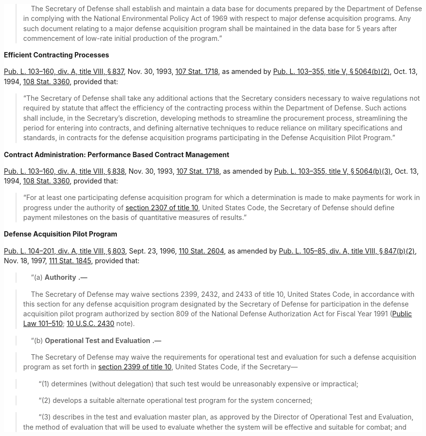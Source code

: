 >     The Secretary of Defense shall establish and maintain a data base for documents prepared by the Department of Defense in complying with the National Environmental Policy Act of 1969 with respect to major defense acquisition programs. Any such document relating to a major defense acquisition program shall be maintained in the data base for 5 years after commencement of low-rate initial production of the program.”

 __Efficient Contracting Processes__ 

[Pub. L. 103–160, div. A, title VIII, § 837][/us/pl/103/160/s837], Nov. 30, 1993, [107 Stat. 1718][/us/stat/107/1718], as amended by [Pub. L. 103–355, title V, § 5064(b)(2)][/us/pl/103/355/s5064/b/2], Oct. 13, 1994, [108 Stat. 3360][/us/stat/108/3360], provided that: 

> “The Secretary of Defense shall take any additional actions that the Secretary considers necessary to waive regulations not required by statute that affect the efficiency of the contracting process within the Department of Defense. Such actions shall include, in the Secretary’s discretion, developing methods to streamline the procurement process, streamlining the period for entering into contracts, and defining alternative techniques to reduce reliance on military specifications and standards, in contracts for the defense acquisition programs participating in the Defense Acquisition Pilot Program.”

 __Contract Administration: Performance Based Contract Management__ 

[Pub. L. 103–160, div. A, title VIII, § 838][/us/pl/103/160/s838], Nov. 30, 1993, [107 Stat. 1718][/us/stat/107/1718], as amended by [Pub. L. 103–355, title V, § 5064(b)(3)][/us/pl/103/355/s5064/b/3], Oct. 13, 1994, [108 Stat. 3360][/us/stat/108/3360], provided that: 

> “For at least one participating defense acquisition program for which a determination is made to make payments for work in progress under the authority of [section 2307 of title 10][/us/usc/t10/s2307], United States Code, the Secretary of Defense should define payment milestones on the basis of quantitative measures of results.”

 __Defense Acquisition Pilot Program__ 

[Pub. L. 104–201, div. A, title VIII, § 803][/us/pl/104/201/s803], Sept. 23, 1996, [110 Stat. 2604][/us/stat/110/2604], as amended by [Pub. L. 105–85, div. A, title VIII, § 847(b)(2)][/us/pl/105/85/s847/b/2], Nov. 18, 1997, [111 Stat. 1845][/us/stat/111/1845], provided that:

>     “(a)  __Authority__  __.—__ 

>     The Secretary of Defense may waive sections 2399, 2432, and 2433 of title 10, United States Code, in accordance with this section for any defense acquisition program designated by the Secretary of Defense for participation in the defense acquisition pilot program authorized by section 809 of the National Defense Authorization Act for Fiscal Year 1991 ([Public Law 101–510][/us/pl/101/510]; [10 U.S.C. 2430][/us/usc/t10/s2430] note).

>     “(b)  __Operational Test and Evaluation__  __.—__ 

>     The Secretary of Defense may waive the requirements for operational test and evaluation for such a defense acquisition program as set forth in [section 2399 of title 10][/us/usc/t10/s2399], United States Code, if the Secretary—

>         “(1) determines (without delegation) that such test would be unreasonably expensive or impractical;

>         “(2) develops a suitable alternate operational test program for the system concerned;

>         “(3) describes in the test and evaluation master plan, as approved by the Director of Operational Test and Evaluation, the method of evaluation that will be used to evaluate whether the system will be effective and suitable for combat; and


[/us/usc/t10/s181]: https://publicdocs.github.io/go/links?ns=uslm&ref=%2Fus%2Fusc%2Ft10%2Fs181
[/us/usc/t10/s2366a/a/6]: https://publicdocs.github.io/go/links?ns=uslm&ref=%2Fus%2Fusc%2Ft10%2Fs2366a%2Fa%2F6
[/us/usc/t10/s2366b/a/1/C]: https://publicdocs.github.io/go/links?ns=uslm&ref=%2Fus%2Fusc%2Ft10%2Fs2366b%2Fa%2F1%2FC
[/us/usc/t10/s2435]: https://publicdocs.github.io/go/links?ns=uslm&ref=%2Fus%2Fusc%2Ft10%2Fs2435
[/us/pl/100/26/s7/b/2/A]: https://publicdocs.github.io/go/links?ns=uslm&ref=%2Fus%2Fpl%2F100%2F26%2Fs7%2Fb%2F2%2FA
[/us/stat/101/279]: https://publicdocs.github.io/go/links?ns=uslm&ref=%2Fus%2Fstat%2F101%2F279
[/us/pl/102/484/s817/b]: https://publicdocs.github.io/go/links?ns=uslm&ref=%2Fus%2Fpl%2F102%2F484%2Fs817%2Fb
[/us/stat/106/2455]: https://publicdocs.github.io/go/links?ns=uslm&ref=%2Fus%2Fstat%2F106%2F2455
[/us/pl/104/106/s1502/a/1]: https://publicdocs.github.io/go/links?ns=uslm&ref=%2Fus%2Fpl%2F104%2F106%2Fs1502%2Fa%2F1
[/us/stat/110/502]: https://publicdocs.github.io/go/links?ns=uslm&ref=%2Fus%2Fstat%2F110%2F502
[/us/pl/106/65/s1067/1]: https://publicdocs.github.io/go/links?ns=uslm&ref=%2Fus%2Fpl%2F106%2F65%2Fs1067%2F1
[/us/stat/113/774]: https://publicdocs.github.io/go/links?ns=uslm&ref=%2Fus%2Fstat%2F113%2F774
[/us/pl/111/23/s206/b]: https://publicdocs.github.io/go/links?ns=uslm&ref=%2Fus%2Fpl%2F111%2F23%2Fs206%2Fb
[/us/stat/123/1728]: https://publicdocs.github.io/go/links?ns=uslm&ref=%2Fus%2Fstat%2F123%2F1728
[/us/pl/113/291/s1071/f/18]: https://publicdocs.github.io/go/links?ns=uslm&ref=%2Fus%2Fpl%2F113%2F291%2Fs1071%2Ff%2F18
[/us/stat/128/3511]: https://publicdocs.github.io/go/links?ns=uslm&ref=%2Fus%2Fstat%2F128%2F3511
[/us/pl/113/291]: https://publicdocs.github.io/go/links?ns=uslm&ref=%2Fus%2Fpl%2F113%2F291
[/us/pl/111/23/s206/b/1]: https://publicdocs.github.io/go/links?ns=uslm&ref=%2Fus%2Fpl%2F111%2F23%2Fs206%2Fb%2F1
[/us/pl/111/23/s206/b/2]: https://publicdocs.github.io/go/links?ns=uslm&ref=%2Fus%2Fpl%2F111%2F23%2Fs206%2Fb%2F2
[/us/pl/106/65]: https://publicdocs.github.io/go/links?ns=uslm&ref=%2Fus%2Fpl%2F106%2F65
[/us/pl/104/106]: https://publicdocs.github.io/go/links?ns=uslm&ref=%2Fus%2Fpl%2F104%2F106
[/us/pl/102/484]: https://publicdocs.github.io/go/links?ns=uslm&ref=%2Fus%2Fpl%2F102%2F484
[/us/pl/113/291/s1058]: https://publicdocs.github.io/go/links?ns=uslm&ref=%2Fus%2Fpl%2F113%2F291%2Fs1058
[/us/stat/128/3501]: https://publicdocs.github.io/go/links?ns=uslm&ref=%2Fus%2Fstat%2F128%2F3501
[/us/pl/112/239/s811]: https://publicdocs.github.io/go/links?ns=uslm&ref=%2Fus%2Fpl%2F112%2F239%2Fs811
[/us/stat/126/1828]: https://publicdocs.github.io/go/links?ns=uslm&ref=%2Fus%2Fstat%2F126%2F1828
[/us/usc/t10/s2430/a]: https://publicdocs.github.io/go/links?ns=uslm&ref=%2Fus%2Fusc%2Ft10%2Fs2430%2Fa
[/us/pl/112/239/s812]: https://publicdocs.github.io/go/links?ns=uslm&ref=%2Fus%2Fpl%2F112%2F239%2Fs812
[/us/stat/126/1829]: https://publicdocs.github.io/go/links?ns=uslm&ref=%2Fus%2Fstat%2F126%2F1829
[/us/usc/t10/s2430/a]: https://publicdocs.github.io/go/links?ns=uslm&ref=%2Fus%2Fusc%2Ft10%2Fs2430%2Fa
[/us/pl/112/81/s832]: https://publicdocs.github.io/go/links?ns=uslm&ref=%2Fus%2Fpl%2F112%2F81%2Fs832
[/us/stat/125/1504]: https://publicdocs.github.io/go/links?ns=uslm&ref=%2Fus%2Fstat%2F125%2F1504
[/us/pl/112/239/s1076/a/12]: https://publicdocs.github.io/go/links?ns=uslm&ref=%2Fus%2Fpl%2F112%2F239%2Fs1076%2Fa%2F12
[/us/stat/126/1948]: https://publicdocs.github.io/go/links?ns=uslm&ref=%2Fus%2Fstat%2F126%2F1948
[/us/pl/111/84]: https://publicdocs.github.io/go/links?ns=uslm&ref=%2Fus%2Fpl%2F111%2F84
[/us/stat/123/2403]: https://publicdocs.github.io/go/links?ns=uslm&ref=%2Fus%2Fstat%2F123%2F2403
[/us/usc/t10/s2301]: https://publicdocs.github.io/go/links?ns=uslm&ref=%2Fus%2Fusc%2Ft10%2Fs2301
[/us/usc/t10/s2379/f]: https://publicdocs.github.io/go/links?ns=uslm&ref=%2Fus%2Fusc%2Ft10%2Fs2379%2Ff
[/us/pl/111/383/s812]: https://publicdocs.github.io/go/links?ns=uslm&ref=%2Fus%2Fpl%2F111%2F383%2Fs812
[/us/stat/124/4264]: https://publicdocs.github.io/go/links?ns=uslm&ref=%2Fus%2Fstat%2F124%2F4264
[/us/pl/112/81/s834]: https://publicdocs.github.io/go/links?ns=uslm&ref=%2Fus%2Fpl%2F112%2F81%2Fs834
[/us/stat/125/1506]: https://publicdocs.github.io/go/links?ns=uslm&ref=%2Fus%2Fstat%2F125%2F1506
[/us/usc/t10/s115b]: https://publicdocs.github.io/go/links?ns=uslm&ref=%2Fus%2Fusc%2Ft10%2Fs115b
[/us/usc/t10/s1705]: https://publicdocs.github.io/go/links?ns=uslm&ref=%2Fus%2Fusc%2Ft10%2Fs1705
[/us/usc/t10/s2430/a]: https://publicdocs.github.io/go/links?ns=uslm&ref=%2Fus%2Fusc%2Ft10%2Fs2430%2Fa
[/us/pl/111/23/s102/b]: https://publicdocs.github.io/go/links?ns=uslm&ref=%2Fus%2Fpl%2F111%2F23%2Fs102%2Fb
[/us/stat/123/1714]: https://publicdocs.github.io/go/links?ns=uslm&ref=%2Fus%2Fstat%2F123%2F1714
[/us/pl/111/383/s813/a]: https://publicdocs.github.io/go/links?ns=uslm&ref=%2Fus%2Fpl%2F111%2F383%2Fs813%2Fa
[/us/stat/124/4265]: https://publicdocs.github.io/go/links?ns=uslm&ref=%2Fus%2Fstat%2F124%2F4265
[/us/pl/111/23/s103]: https://publicdocs.github.io/go/links?ns=uslm&ref=%2Fus%2Fpl%2F111%2F23%2Fs103
[/us/stat/123/1715]: https://publicdocs.github.io/go/links?ns=uslm&ref=%2Fus%2Fstat%2F123%2F1715
[/us/pl/111/383/s901/d]: https://publicdocs.github.io/go/links?ns=uslm&ref=%2Fus%2Fpl%2F111%2F383%2Fs901%2Fd
[/us/stat/124/4321]: https://publicdocs.github.io/go/links?ns=uslm&ref=%2Fus%2Fstat%2F124%2F4321
[/us/pl/111/23/s202]: https://publicdocs.github.io/go/links?ns=uslm&ref=%2Fus%2Fpl%2F111%2F23%2Fs202
[/us/stat/123/1720]: https://publicdocs.github.io/go/links?ns=uslm&ref=%2Fus%2Fstat%2F123%2F1720
[/us/pl/112/81/s837]: https://publicdocs.github.io/go/links?ns=uslm&ref=%2Fus%2Fpl%2F112%2F81%2Fs837
[/us/stat/125/1509]: https://publicdocs.github.io/go/links?ns=uslm&ref=%2Fus%2Fstat%2F125%2F1509
[/us/pl/112/239/s825]: https://publicdocs.github.io/go/links?ns=uslm&ref=%2Fus%2Fpl%2F112%2F239%2Fs825
[/us/stat/126/1833]: https://publicdocs.github.io/go/links?ns=uslm&ref=%2Fus%2Fstat%2F126%2F1833
[/us/pl/111/23/s203]: https://publicdocs.github.io/go/links?ns=uslm&ref=%2Fus%2Fpl%2F111%2F23%2Fs203
[/us/stat/123/1722]: https://publicdocs.github.io/go/links?ns=uslm&ref=%2Fus%2Fstat%2F123%2F1722
[/us/pl/111/383/s813/b]: https://publicdocs.github.io/go/links?ns=uslm&ref=%2Fus%2Fpl%2F111%2F383%2Fs813%2Fb
[/us/stat/124/4265]: https://publicdocs.github.io/go/links?ns=uslm&ref=%2Fus%2Fstat%2F124%2F4265
[/us/pl/111/23/s207/a]: https://publicdocs.github.io/go/links?ns=uslm&ref=%2Fus%2Fpl%2F111%2F23%2Fs207%2Fa
[/us/stat/123/1728]: https://publicdocs.github.io/go/links?ns=uslm&ref=%2Fus%2Fstat%2F123%2F1728
[/us/pl/109/364]: https://publicdocs.github.io/go/links?ns=uslm&ref=%2Fus%2Fpl%2F109%2F364
[/us/stat/120/2320]: https://publicdocs.github.io/go/links?ns=uslm&ref=%2Fus%2Fstat%2F120%2F2320
[/us/usc/t10/s2304]: https://publicdocs.github.io/go/links?ns=uslm&ref=%2Fus%2Fusc%2Ft10%2Fs2304
[/us/pl/110/417]: https://publicdocs.github.io/go/links?ns=uslm&ref=%2Fus%2Fpl%2F110%2F417
[/us/stat/122/4539]: https://publicdocs.github.io/go/links?ns=uslm&ref=%2Fus%2Fstat%2F122%2F4539
[/us/usc/t41/s2303]: https://publicdocs.github.io/go/links?ns=uslm&ref=%2Fus%2Fusc%2Ft41%2Fs2303
[/us/pl/110/417]: https://publicdocs.github.io/go/links?ns=uslm&ref=%2Fus%2Fpl%2F110%2F417
[/us/stat/122/4528]: https://publicdocs.github.io/go/links?ns=uslm&ref=%2Fus%2Fstat%2F122%2F4528
[/us/pl/109/364/s853/d/2]: https://publicdocs.github.io/go/links?ns=uslm&ref=%2Fus%2Fpl%2F109%2F364%2Fs853%2Fd%2F2
[/us/pl/109/364]: https://publicdocs.github.io/go/links?ns=uslm&ref=%2Fus%2Fpl%2F109%2F364
[/us/usc/t10/s2430/a]: https://publicdocs.github.io/go/links?ns=uslm&ref=%2Fus%2Fusc%2Ft10%2Fs2430%2Fa
[/us/pl/110/417]: https://publicdocs.github.io/go/links?ns=uslm&ref=%2Fus%2Fpl%2F110%2F417
[/us/stat/122/4530]: https://publicdocs.github.io/go/links?ns=uslm&ref=%2Fus%2Fstat%2F122%2F4530
[/us/usc/t10/s2430]: https://publicdocs.github.io/go/links?ns=uslm&ref=%2Fus%2Fusc%2Ft10%2Fs2430
[/us/pl/110/181/s908/d]: https://publicdocs.github.io/go/links?ns=uslm&ref=%2Fus%2Fpl%2F110%2F181%2Fs908%2Fd
[/us/stat/122/278]: https://publicdocs.github.io/go/links?ns=uslm&ref=%2Fus%2Fstat%2F122%2F278
[/us/pl/109/364/s801]: https://publicdocs.github.io/go/links?ns=uslm&ref=%2Fus%2Fpl%2F109%2F364%2Fs801
[/us/stat/120/2312]: https://publicdocs.github.io/go/links?ns=uslm&ref=%2Fus%2Fstat%2F120%2F2312
[/us/usc/t10/s2430/a]: https://publicdocs.github.io/go/links?ns=uslm&ref=%2Fus%2Fusc%2Ft10%2Fs2430%2Fa
[/us/pl/109/364/s853]: https://publicdocs.github.io/go/links?ns=uslm&ref=%2Fus%2Fpl%2F109%2F364%2Fs853
[/us/stat/120/2342]: https://publicdocs.github.io/go/links?ns=uslm&ref=%2Fus%2Fstat%2F120%2F2342
[/us/pl/110/417]: https://publicdocs.github.io/go/links?ns=uslm&ref=%2Fus%2Fpl%2F110%2F417
[/us/stat/122/4530]: https://publicdocs.github.io/go/links?ns=uslm&ref=%2Fus%2Fstat%2F122%2F4530
[/us/pl/108/136/s924]: https://publicdocs.github.io/go/links?ns=uslm&ref=%2Fus%2Fpl%2F108%2F136%2Fs924
[/us/stat/117/1576]: https://publicdocs.github.io/go/links?ns=uslm&ref=%2Fus%2Fstat%2F117%2F1576
[/us/usc/t10/s2430]: https://publicdocs.github.io/go/links?ns=uslm&ref=%2Fus%2Fusc%2Ft10%2Fs2430
[/us/usc/t10/s2430/a]: https://publicdocs.github.io/go/links?ns=uslm&ref=%2Fus%2Fusc%2Ft10%2Fs2430%2Fa
[/us/usc/t10/s2302/5]: https://publicdocs.github.io/go/links?ns=uslm&ref=%2Fus%2Fusc%2Ft10%2Fs2302%2F5
[/us/pl/107/314/s803]: https://publicdocs.github.io/go/links?ns=uslm&ref=%2Fus%2Fpl%2F107%2F314%2Fs803
[/us/stat/116/2603]: https://publicdocs.github.io/go/links?ns=uslm&ref=%2Fus%2Fstat%2F116%2F2603
[/us/usc/t10/s139/a/2/B]: https://publicdocs.github.io/go/links?ns=uslm&ref=%2Fus%2Fusc%2Ft10%2Fs139%2Fa%2F2%2FB
[/us/pl/103/337/s815]: https://publicdocs.github.io/go/links?ns=uslm&ref=%2Fus%2Fpl%2F103%2F337%2Fs815
[/us/stat/108/2819]: https://publicdocs.github.io/go/links?ns=uslm&ref=%2Fus%2Fstat%2F108%2F2819
[/us/usc/t42/s4321]: https://publicdocs.github.io/go/links?ns=uslm&ref=%2Fus%2Fusc%2Ft42%2Fs4321
[/us/usc/t10/s2430]: https://publicdocs.github.io/go/links?ns=uslm&ref=%2Fus%2Fusc%2Ft10%2Fs2430
[/us/pl/103/160/s837]: https://publicdocs.github.io/go/links?ns=uslm&ref=%2Fus%2Fpl%2F103%2F160%2Fs837
[/us/stat/107/1718]: https://publicdocs.github.io/go/links?ns=uslm&ref=%2Fus%2Fstat%2F107%2F1718
[/us/pl/103/355/s5064/b/2]: https://publicdocs.github.io/go/links?ns=uslm&ref=%2Fus%2Fpl%2F103%2F355%2Fs5064%2Fb%2F2
[/us/stat/108/3360]: https://publicdocs.github.io/go/links?ns=uslm&ref=%2Fus%2Fstat%2F108%2F3360
[/us/pl/103/160/s838]: https://publicdocs.github.io/go/links?ns=uslm&ref=%2Fus%2Fpl%2F103%2F160%2Fs838
[/us/stat/107/1718]: https://publicdocs.github.io/go/links?ns=uslm&ref=%2Fus%2Fstat%2F107%2F1718
[/us/pl/103/355/s5064/b/3]: https://publicdocs.github.io/go/links?ns=uslm&ref=%2Fus%2Fpl%2F103%2F355%2Fs5064%2Fb%2F3
[/us/stat/108/3360]: https://publicdocs.github.io/go/links?ns=uslm&ref=%2Fus%2Fstat%2F108%2F3360
[/us/usc/t10/s2307]: https://publicdocs.github.io/go/links?ns=uslm&ref=%2Fus%2Fusc%2Ft10%2Fs2307
[/us/pl/104/201/s803]: https://publicdocs.github.io/go/links?ns=uslm&ref=%2Fus%2Fpl%2F104%2F201%2Fs803
[/us/stat/110/2604]: https://publicdocs.github.io/go/links?ns=uslm&ref=%2Fus%2Fstat%2F110%2F2604
[/us/pl/105/85/s847/b/2]: https://publicdocs.github.io/go/links?ns=uslm&ref=%2Fus%2Fpl%2F105%2F85%2Fs847%2Fb%2F2
[/us/stat/111/1845]: https://publicdocs.github.io/go/links?ns=uslm&ref=%2Fus%2Fstat%2F111%2F1845
[/us/pl/101/510]: https://publicdocs.github.io/go/links?ns=uslm&ref=%2Fus%2Fpl%2F101%2F510
[/us/usc/t10/s2430]: https://publicdocs.github.io/go/links?ns=uslm&ref=%2Fus%2Fusc%2Ft10%2Fs2430
[/us/usc/t10/s2399]: https://publicdocs.github.io/go/links?ns=uslm&ref=%2Fus%2Fusc%2Ft10%2Fs2399
[/us/pl/103/355/s5064]: https://publicdocs.github.io/go/links?ns=uslm&ref=%2Fus%2Fpl%2F103%2F355%2Fs5064
[/us/stat/108/3359]: https://publicdocs.github.io/go/links?ns=uslm&ref=%2Fus%2Fstat%2F108%2F3359
[/us/pl/106/398/s1]: https://publicdocs.github.io/go/links?ns=uslm&ref=%2Fus%2Fpl%2F106%2F398%2Fs1
[/us/stat/114/1654]: https://publicdocs.github.io/go/links?ns=uslm&ref=%2Fus%2Fstat%2F114%2F1654
[/us/pl/101/510]: https://publicdocs.github.io/go/links?ns=uslm&ref=%2Fus%2Fpl%2F101%2F510
[/us/usc/t10/s2430]: https://publicdocs.github.io/go/links?ns=uslm&ref=%2Fus%2Fusc%2Ft10%2Fs2430
[/us/pl/103/160/s833]: https://publicdocs.github.io/go/links?ns=uslm&ref=%2Fus%2Fpl%2F103%2F160%2Fs833
[/us/pl/103/160/s837]: https://publicdocs.github.io/go/links?ns=uslm&ref=%2Fus%2Fpl%2F103%2F160%2Fs837
[/us/pl/103/160/s838]: https://publicdocs.github.io/go/links?ns=uslm&ref=%2Fus%2Fpl%2F103%2F160%2Fs838
[/us/usc/t10/s2302]: https://publicdocs.github.io/go/links?ns=uslm&ref=%2Fus%2Fusc%2Ft10%2Fs2302
[/us/pl/103/337/s819]: https://publicdocs.github.io/go/links?ns=uslm&ref=%2Fus%2Fpl%2F103%2F337%2Fs819
[/us/stat/108/2822]: https://publicdocs.github.io/go/links?ns=uslm&ref=%2Fus%2Fstat%2F108%2F2822
[/us/pl/103/355]: https://publicdocs.github.io/go/links?ns=uslm&ref=%2Fus%2Fpl%2F103%2F355
[/us/pl/101/510]: https://publicdocs.github.io/go/links?ns=uslm&ref=%2Fus%2Fpl%2F101%2F510
[/us/usc/t10/s2430]: https://publicdocs.github.io/go/links?ns=uslm&ref=%2Fus%2Fusc%2Ft10%2Fs2430
[/us/pl/103/160/s833]: https://publicdocs.github.io/go/links?ns=uslm&ref=%2Fus%2Fpl%2F103%2F160%2Fs833
[/us/stat/107/1716]: https://publicdocs.github.io/go/links?ns=uslm&ref=%2Fus%2Fstat%2F107%2F1716
[/us/pl/103/355/s5064/b/1]: https://publicdocs.github.io/go/links?ns=uslm&ref=%2Fus%2Fpl%2F103%2F355%2Fs5064%2Fb%2F1
[/us/stat/108/3360]: https://publicdocs.github.io/go/links?ns=uslm&ref=%2Fus%2Fstat%2F108%2F3360
[/us/pl/101/510]: https://publicdocs.github.io/go/links?ns=uslm&ref=%2Fus%2Fpl%2F101%2F510
[/us/usc/t10/s2430]: https://publicdocs.github.io/go/links?ns=uslm&ref=%2Fus%2Fusc%2Ft10%2Fs2430
[/us/pl/103/160/s835/b]: https://publicdocs.github.io/go/links?ns=uslm&ref=%2Fus%2Fpl%2F103%2F160%2Fs835%2Fb
[/us/stat/107/1717]: https://publicdocs.github.io/go/links?ns=uslm&ref=%2Fus%2Fstat%2F107%2F1717
[/us/pl/103/355/s5002/b]: https://publicdocs.github.io/go/links?ns=uslm&ref=%2Fus%2Fpl%2F103%2F355%2Fs5002%2Fb
[/us/stat/108/3350]: https://publicdocs.github.io/go/links?ns=uslm&ref=%2Fus%2Fstat%2F108%2F3350
[/us/pl/103/160/s839]: https://publicdocs.github.io/go/links?ns=uslm&ref=%2Fus%2Fpl%2F103%2F160%2Fs839
[/us/stat/107/1718]: https://publicdocs.github.io/go/links?ns=uslm&ref=%2Fus%2Fstat%2F107%2F1718
[/us/pl/101/510/s809]: https://publicdocs.github.io/go/links?ns=uslm&ref=%2Fus%2Fpl%2F101%2F510%2Fs809
[/us/stat/104/1593]: https://publicdocs.github.io/go/links?ns=uslm&ref=%2Fus%2Fstat%2F104%2F1593
[/us/pl/102/484/s811]: https://publicdocs.github.io/go/links?ns=uslm&ref=%2Fus%2Fpl%2F102%2F484%2Fs811
[/us/stat/106/2450]: https://publicdocs.github.io/go/links?ns=uslm&ref=%2Fus%2Fstat%2F106%2F2450
[/us/pl/103/160/s832]: https://publicdocs.github.io/go/links?ns=uslm&ref=%2Fus%2Fpl%2F103%2F160%2Fs832
[/us/stat/107/1715]: https://publicdocs.github.io/go/links?ns=uslm&ref=%2Fus%2Fstat%2F107%2F1715
[/us/pl/111/23/s2]: https://publicdocs.github.io/go/links?ns=uslm&ref=%2Fus%2Fpl%2F111%2F23%2Fs2
[/us/stat/123/1704]: https://publicdocs.github.io/go/links?ns=uslm&ref=%2Fus%2Fstat%2F123%2F1704
[/us/usc/t10/s101]: https://publicdocs.github.io/go/links?ns=uslm&ref=%2Fus%2Fusc%2Ft10%2Fs101
[/us/usc/t10/s101/a/16]: https://publicdocs.github.io/go/links?ns=uslm&ref=%2Fus%2Fusc%2Ft10%2Fs101%2Fa%2F16
[/us/usc/t10/s2430]: https://publicdocs.github.io/go/links?ns=uslm&ref=%2Fus%2Fusc%2Ft10%2Fs2430